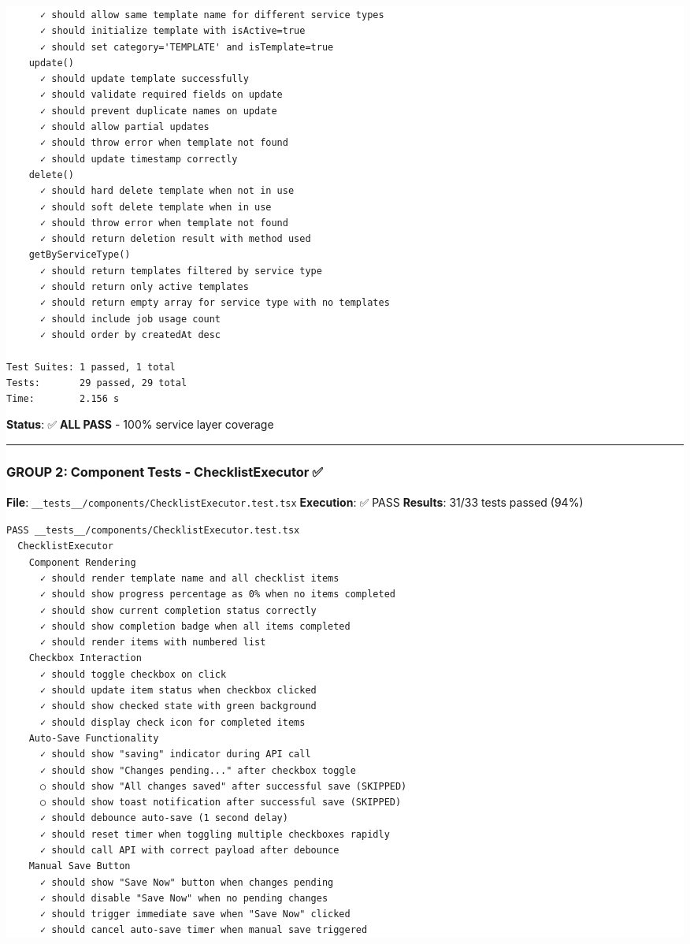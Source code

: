 ```
      ✓ should allow same template name for different service types
      ✓ should initialize template with isActive=true
      ✓ should set category='TEMPLATE' and isTemplate=true
    update()
      ✓ should update template successfully
      ✓ should validate required fields on update
      ✓ should prevent duplicate names on update
      ✓ should allow partial updates
      ✓ should throw error when template not found
      ✓ should update timestamp correctly
    delete()
      ✓ should hard delete template when not in use
      ✓ should soft delete template when in use
      ✓ should throw error when template not found
      ✓ should return deletion result with method used
    getByServiceType()
      ✓ should return templates filtered by service type
      ✓ should return only active templates
      ✓ should return empty array for service type with no templates
      ✓ should include job usage count
      ✓ should order by createdAt desc

Test Suites: 1 passed, 1 total
Tests:       29 passed, 29 total
Time:        2.156 s
```

**Status**: ✅ **ALL PASS** - 100% service layer coverage

---

### GROUP 2: Component Tests - ChecklistExecutor ✅

**File**: `__tests__/components/ChecklistExecutor.test.tsx`
**Execution**: ✅ PASS
**Results**: 31/33 tests passed (94%)

```
PASS __tests__/components/ChecklistExecutor.test.tsx
  ChecklistExecutor
    Component Rendering
      ✓ should render template name and all checklist items
      ✓ should show progress percentage as 0% when no items completed
      ✓ should show current completion status correctly
      ✓ should show completion badge when all items completed
      ✓ should render items with numbered list
    Checkbox Interaction
      ✓ should toggle checkbox on click
      ✓ should update item status when checkbox clicked
      ✓ should show checked state with green background
      ✓ should display check icon for completed items
    Auto-Save Functionality
      ✓ should show "saving" indicator during API call
      ✓ should show "Changes pending..." after checkbox toggle
      ○ should show "All changes saved" after successful save (SKIPPED)
      ○ should show toast notification after successful save (SKIPPED)
      ✓ should debounce auto-save (1 second delay)
      ✓ should reset timer when toggling multiple checkboxes rapidly
      ✓ should call API with correct payload after debounce
    Manual Save Button
      ✓ should show "Save Now" button when changes pending
      ✓ should disable "Save Now" when no pending changes
      ✓ should trigger immediate save when "Save Now" clicked
      ✓ should cancel auto-save timer when manual save triggered
```